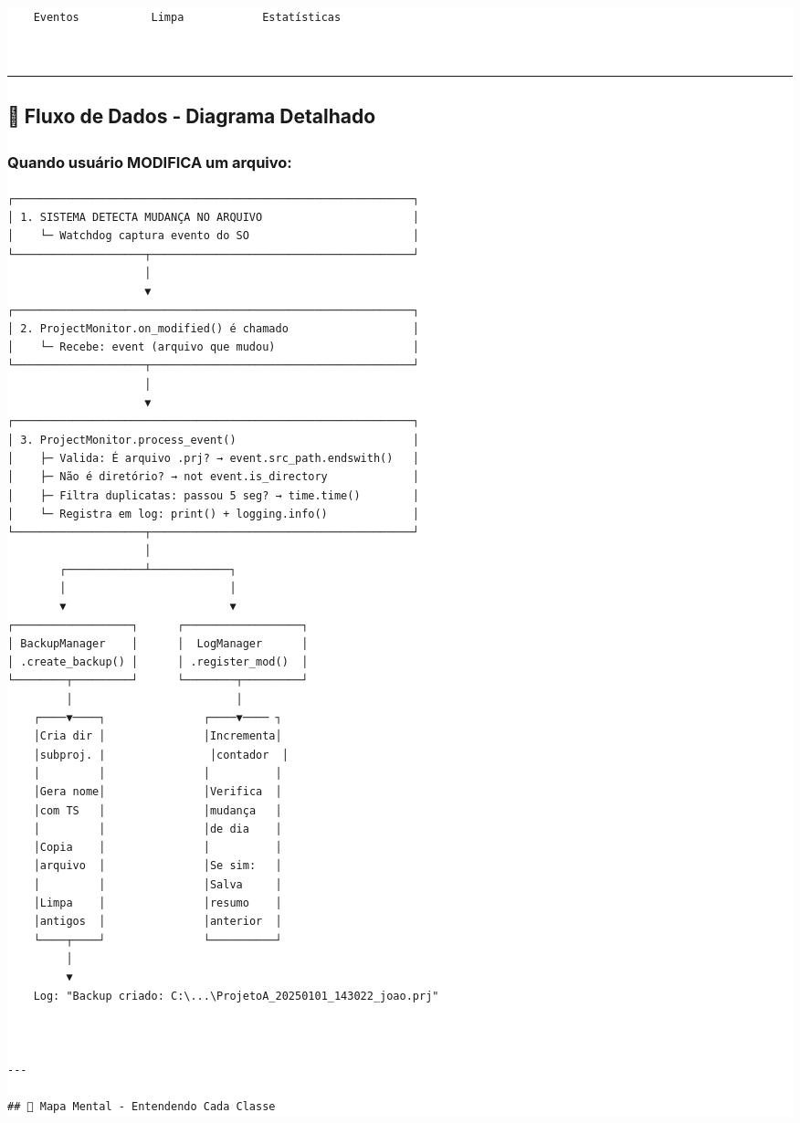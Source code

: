 ```
    Eventos           Limpa            Estatísticas
    
 
```

---

## 🔗 Fluxo de Dados - Diagrama Detalhado

### Quando usuário MODIFICA um arquivo:

```
┌─────────────────────────────────────────────────────────────┐
│ 1. SISTEMA DETECTA MUDANÇA NO ARQUIVO                       │
│    └─ Watchdog captura evento do SO                         │
└────────────────────┬────────────────────────────────────────┘
                     │
                     ▼
┌─────────────────────────────────────────────────────────────┐
│ 2. ProjectMonitor.on_modified() é chamado                   │
│    └─ Recebe: event (arquivo que mudou)                     │
└────────────────────┬────────────────────────────────────────┘
                     │
                     ▼
┌─────────────────────────────────────────────────────────────┐
│ 3. ProjectMonitor.process_event()                           │
│    ├─ Valida: É arquivo .prj? → event.src_path.endswith()   │
│    ├─ Não é diretório? → not event.is_directory             │
│    ├─ Filtra duplicatas: passou 5 seg? → time.time()        │
│    └─ Registra em log: print() + logging.info()             │
└────────────────────┬────────────────────────────────────────┘
                     │
        ┌────────────┴────────────┐
        │                         │
        ▼                         ▼
┌──────────────────┐      ┌──────────────────┐
│ BackupManager    │      │  LogManager      │
│ .create_backup() │      │ .register_mod()  │
└────────┬─────────┘      └────────┬─────────┘
         │                         │
    ┌────▼────┐               ┌────▼──── ┐
    │Cria dir │               │Incrementa│
    │subproj. |                │contador  │
    │         │               │          │
    │Gera nome│               │Verifica  │
    │com TS   │               │mudança   │
    │         │               │de dia    │
    │Copia    │               │          │
    │arquivo  │               │Se sim:   │
    │         │               │Salva     │
    │Limpa    │               │resumo    │
    │antigos  │               │anterior  │
    └────┬────┘               └──────────┘
         │
         ▼
    Log: "Backup criado: C:\...\ProjetoA_20250101_143022_joao.prj"
    


---

## 🎯 Mapa Mental - Entendendo Cada Classe

```